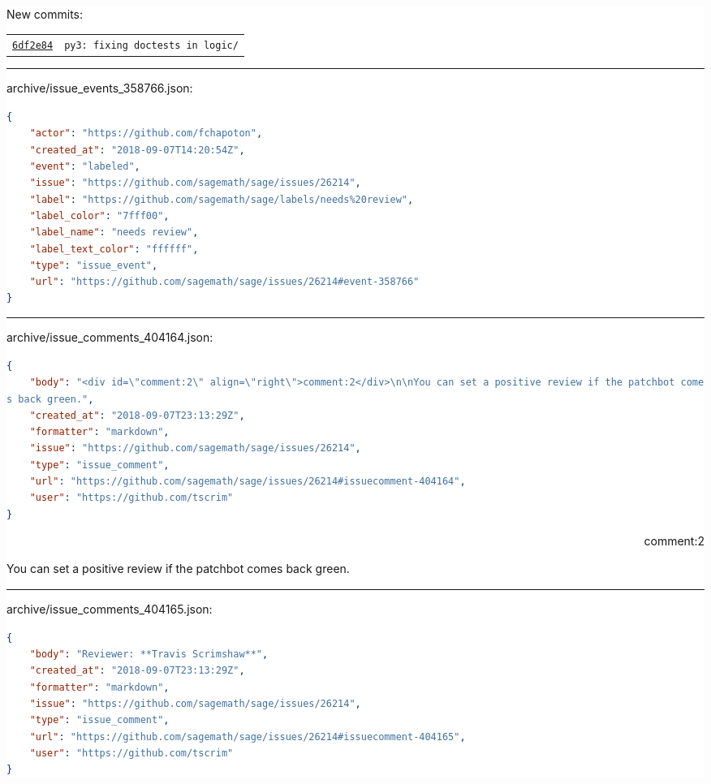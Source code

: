 <div id="comment:1"></div>

New commits:
<table><tr><td><a href="https://github.com/sagemath/sagetrac-mirror/commit/6df2e84914d3c5715d6b0e21a9146ddd9cc0d5be"><code>6df2e84</code></a></td><td><code>py3: fixing doctests in logic/</code></td></tr></table>




---

archive/issue_events_358766.json:
```json
{
    "actor": "https://github.com/fchapoton",
    "created_at": "2018-09-07T14:20:54Z",
    "event": "labeled",
    "issue": "https://github.com/sagemath/sage/issues/26214",
    "label": "https://github.com/sagemath/sage/labels/needs%20review",
    "label_color": "7fff00",
    "label_name": "needs review",
    "label_text_color": "ffffff",
    "type": "issue_event",
    "url": "https://github.com/sagemath/sage/issues/26214#event-358766"
}
```



---

archive/issue_comments_404164.json:
```json
{
    "body": "<div id=\"comment:2\" align=\"right\">comment:2</div>\n\nYou can set a positive review if the patchbot comes back green.",
    "created_at": "2018-09-07T23:13:29Z",
    "formatter": "markdown",
    "issue": "https://github.com/sagemath/sage/issues/26214",
    "type": "issue_comment",
    "url": "https://github.com/sagemath/sage/issues/26214#issuecomment-404164",
    "user": "https://github.com/tscrim"
}
```

<div id="comment:2" align="right">comment:2</div>

You can set a positive review if the patchbot comes back green.



---

archive/issue_comments_404165.json:
```json
{
    "body": "Reviewer: **Travis Scrimshaw**",
    "created_at": "2018-09-07T23:13:29Z",
    "formatter": "markdown",
    "issue": "https://github.com/sagemath/sage/issues/26214",
    "type": "issue_comment",
    "url": "https://github.com/sagemath/sage/issues/26214#issuecomment-404165",
    "user": "https://github.com/tscrim"
}
```
